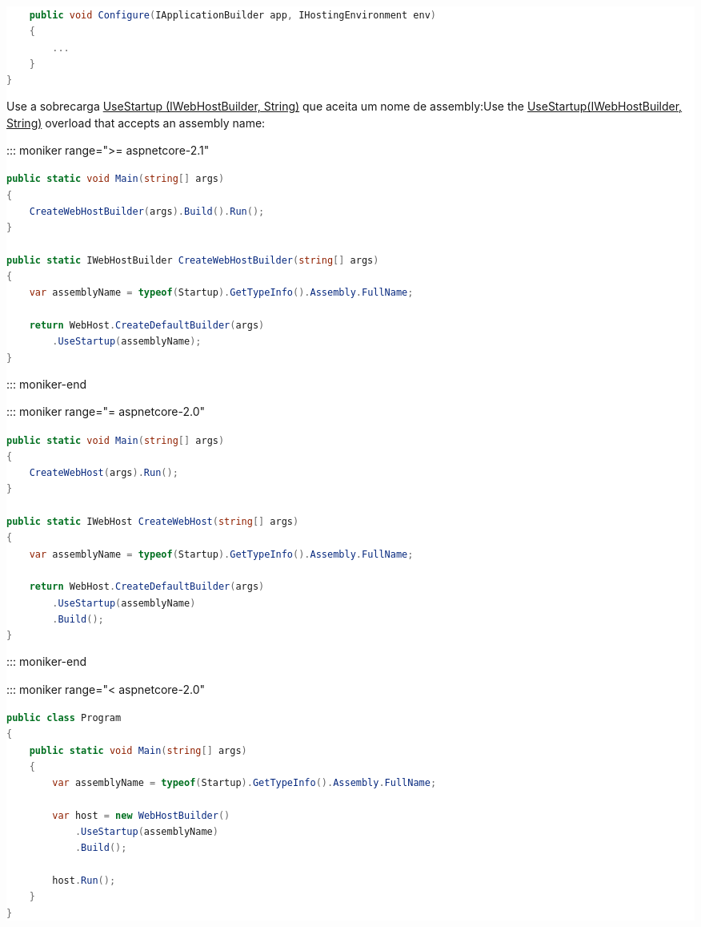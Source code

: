 ```csharp
    public void Configure(IApplicationBuilder app, IHostingEnvironment env)
    {
        ...
    }
}
```

<span data-ttu-id="ec3f5-221">Use a sobrecarga [UseStartup (IWebHostBuilder, String)](/dotnet/api/microsoft.aspnetcore.hosting.hostingabstractionswebhostbuilderextensions.usestartup) que aceita um nome de assembly:</span><span class="sxs-lookup"><span data-stu-id="ec3f5-221">Use the [UseStartup(IWebHostBuilder, String)](/dotnet/api/microsoft.aspnetcore.hosting.hostingabstractionswebhostbuilderextensions.usestartup) overload that accepts an assembly name:</span></span>

::: moniker range=">= aspnetcore-2.1"

```csharp
public static void Main(string[] args)
{
    CreateWebHostBuilder(args).Build().Run();
}

public static IWebHostBuilder CreateWebHostBuilder(string[] args)
{
    var assemblyName = typeof(Startup).GetTypeInfo().Assembly.FullName;

    return WebHost.CreateDefaultBuilder(args)
        .UseStartup(assemblyName);
}
```

::: moniker-end

::: moniker range="= aspnetcore-2.0"

```csharp
public static void Main(string[] args)
{
    CreateWebHost(args).Run();
}

public static IWebHost CreateWebHost(string[] args)
{
    var assemblyName = typeof(Startup).GetTypeInfo().Assembly.FullName;

    return WebHost.CreateDefaultBuilder(args)
        .UseStartup(assemblyName)
        .Build();
}
```

::: moniker-end

::: moniker range="< aspnetcore-2.0"

```csharp
public class Program
{
    public static void Main(string[] args)
    {
        var assemblyName = typeof(Startup).GetTypeInfo().Assembly.FullName;

        var host = new WebHostBuilder()
            .UseStartup(assemblyName)
            .Build();

        host.Run();
    }
}
```